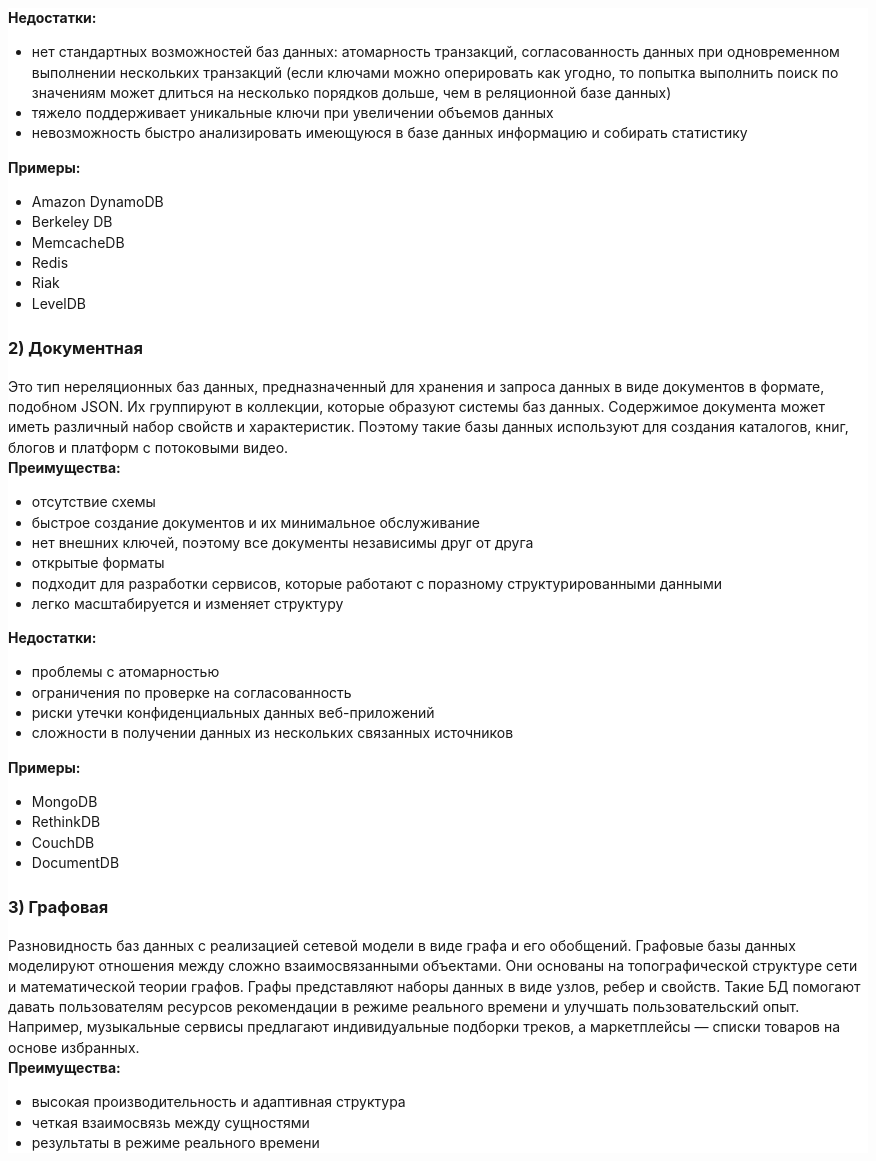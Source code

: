 
**Недостатки:**
- нет стандартных возможностей баз данных: атомарность транзакций, согласованность данных при одновременном выполнении нескольких транзакций (если ключами можно оперировать как угодно, то попытка выполнить поиск по значениям может длиться на несколько порядков дольше, чем в реляционной базе данных)
- тяжело поддерживает уникальные ключи при увеличении объемов данных
- невозможность быстро анализировать имеющуюся в базе данных информацию и собирать статистику

**Примеры:**
- Amazon DynamoDB
- Berkeley DB
- MemcacheDB
- Redis
- Riak
- LevelDB

### 2) Документная
Это тип нереляционных баз данных, предназначенный для хранения и запроса данных в виде документов в формате, подобном JSON. Их группируют в коллекции, которые образуют системы баз данных. Содержимое документа может иметь различный набор свойств и характеристик. Поэтому такие базы данных используют для создания каталогов, книг, блогов и платформ с потоковыми видео.  
**Преимущества:**
- отсутствие схемы
- быстрое создание документов и их минимальное обслуживание
- нет внешних ключей, поэтому все документы независимы друг от друга
- открытые форматы
- подходит для разработки сервисов, которые работают с поразному структурированными данными
- легко масштабируется и изменяет структуру

**Недостатки:**
- проблемы с атомарностью
- ограничения по проверке на согласованность
- риски утечки конфиденциальных данных веб-приложений
- сложности в получении данных из нескольких связанных источников

**Примеры:**
- MongoDB
- RethinkDB
- CouchDB
- DocumentDB

### 3) Графовая
Разновидность баз данных с реализацией сетевой модели в виде графа и его обобщений. Графовые базы данных моделируют отношения между сложно взаимосвязанными объектами. Они основаны на топографической структуре сети и математической теории графов. Графы представляют наборы данных в виде узлов, ребер и свойств. Такие БД помогают давать пользователям ресурсов рекомендации в режиме реального времени и улучшать пользовательский опыт. Например, музыкальные сервисы предлагают индивидуальные подборки треков, а маркетплейсы — списки товаров на основе избранных.  
**Преимущества:**
- высокая производительность и адаптивная структура
- четкая взаимосвязь между сущностями
- результаты в режиме реального времени
